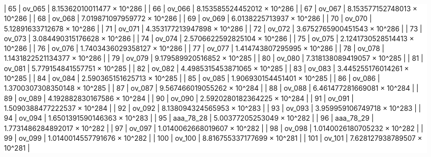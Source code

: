 | 65 | ov_065 | 8.15362010011477 × 10^286 |
| 66 | ov_066 | 8.153585524452012 × 10^286 |
| 67 | ov_067 | 8.153577152748013 × 10^286 |
| 68 | ov_068 | 7.019871097959772 × 10^286 |
| 69 | ov_069 | 6.0138225713937 × 10^286 |
| 70 | ov_070 | 5.12891633712678 × 10^286 |
| 71 | ov_071 | 4.353177213947898 × 10^286 |
| 72 | ov_072 | 3.6752765900451543 × 10^286 |
| 73 | ov_073 | 3.084490315176628 × 10^286 |
| 74 | ov_074 | 2.5706622592825104 × 10^286 |
| 75 | ov_075 | 2.1241730528514413 × 10^286 |
| 76 | ov_076 | 1.7403436029358127 × 10^286 |
| 77 | ov_077 | 1.414743807295995 × 10^286 |
| 78 | ov_078 | 1.1431822521134377 × 10^286 |
| 79 | ov_079 | 9.179589920516852 × 10^285 |
| 80 | ov_080 | 7.318138089419057 × 10^285 |
| 81 | ov_081 | 5.779154841557751 × 10^285 |
| 82 | ov_082 | 4.4985315453871065 × 10^285 |
| 83 | ov_083 | 3.445255176014261 × 10^285 |
| 84 | ov_084 | 2.590365151625713 × 10^285 |
| 85 | ov_085 | 1.906930154451401 × 10^285 |
| 86 | ov_086 | 1.3700307308350148 × 10^285 |
| 87 | ov_087 | 9.567466019055262 × 10^284 |
| 88 | ov_088 | 6.461477281669081 × 10^284 |
| 89 | ov_089 | 4.192882830167586 × 10^284 |
| 90 | ov_090 | 2.5920280182364225 × 10^284 |
| 91 | ov_091 | 1.5090388477222537 × 10^284 |
| 92 | ov_092 | 8.138094324565953 × 10^283 |
| 93 | ov_093 | 3.959959106749718 × 10^283 |
| 94 | ov_094 | 1.6501391590146363 × 10^283 |
| 95 | aaa_78_28 | 5.00377205253049 × 10^282 |
| 96 | aaa_78_29 | 1.7731486284892017 × 10^282 |
| 97 | ov_097 | 1.0140062668019607 × 10^282 |
| 98 | ov_098 | 1.0140026180705232 × 10^282 |
| 99 | ov_099 | 1.0140014557791676 × 10^282 |
| 100 | ov_100 | 8.816755337177699 × 10^281 |
| 101 | ov_101 | 7.628127938789507 × 10^281 |